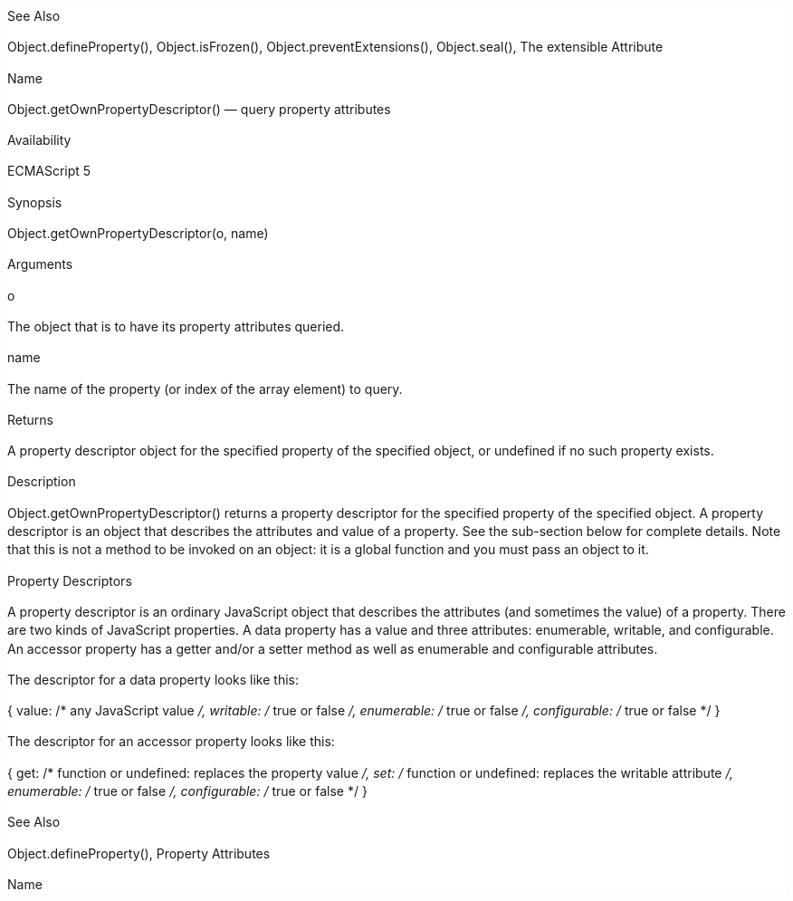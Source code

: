 See Also

Object.defineProperty(), Object.isFrozen(), Object.preventExtensions(), Object.seal(), The extensible Attribute

Name

Object.getOwnPropertyDescriptor() — query property attributes

Availability

ECMAScript 5

Synopsis

Object.getOwnPropertyDescriptor(o, name)

Arguments

o

The object that is to have its property attributes queried.

name

The name of the property (or index of the array element) to query.

Returns

A property descriptor object for the specified property of the specified object, or undefined if no such property exists.

Description

Object.getOwnPropertyDescriptor() returns a property descriptor for the specified property of the specified object. A property descriptor is an object that describes the attributes and value of a property. See the sub-section below for complete details. Note that this is not a method to be invoked on an object: it is a global function and you must pass an object to it.

Property Descriptors

A property descriptor is an ordinary JavaScript object that describes the attributes (and sometimes the value) of a property. There are two kinds of JavaScript properties. A data property has a value and three attributes: enumerable, writable, and configurable. An accessor property has a getter and/or a setter method as well as enumerable and configurable attributes.

The descriptor for a data property looks like this:

{ value: /* any JavaScript value */, writable: /* true or false */, enumerable: /* true or false */, configurable: /* true or false */ }

The descriptor for an accessor property looks like this:

{ get: /* function or undefined: replaces the property value */, set: /* function or undefined: replaces the writable attribute */, enumerable: /* true or false */, configurable: /* true or false */ }

See Also

Object.defineProperty(), Property Attributes

Name
